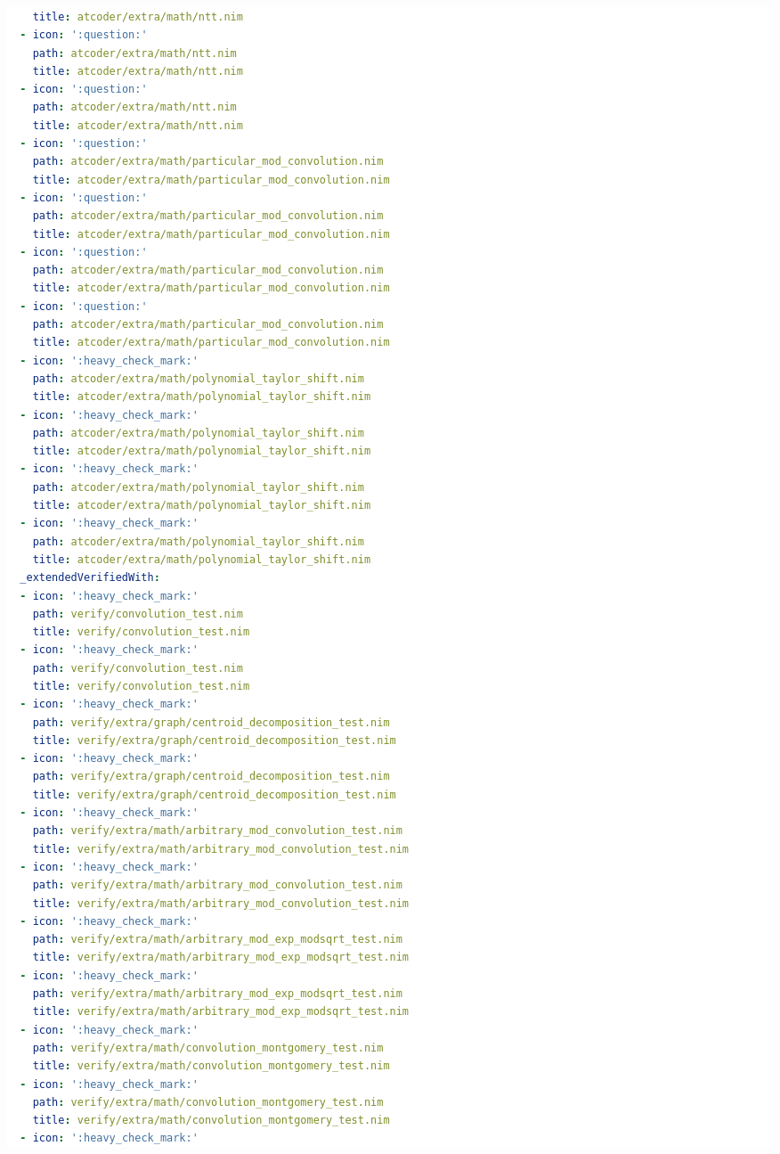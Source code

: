 ```yaml
    title: atcoder/extra/math/ntt.nim
  - icon: ':question:'
    path: atcoder/extra/math/ntt.nim
    title: atcoder/extra/math/ntt.nim
  - icon: ':question:'
    path: atcoder/extra/math/ntt.nim
    title: atcoder/extra/math/ntt.nim
  - icon: ':question:'
    path: atcoder/extra/math/particular_mod_convolution.nim
    title: atcoder/extra/math/particular_mod_convolution.nim
  - icon: ':question:'
    path: atcoder/extra/math/particular_mod_convolution.nim
    title: atcoder/extra/math/particular_mod_convolution.nim
  - icon: ':question:'
    path: atcoder/extra/math/particular_mod_convolution.nim
    title: atcoder/extra/math/particular_mod_convolution.nim
  - icon: ':question:'
    path: atcoder/extra/math/particular_mod_convolution.nim
    title: atcoder/extra/math/particular_mod_convolution.nim
  - icon: ':heavy_check_mark:'
    path: atcoder/extra/math/polynomial_taylor_shift.nim
    title: atcoder/extra/math/polynomial_taylor_shift.nim
  - icon: ':heavy_check_mark:'
    path: atcoder/extra/math/polynomial_taylor_shift.nim
    title: atcoder/extra/math/polynomial_taylor_shift.nim
  - icon: ':heavy_check_mark:'
    path: atcoder/extra/math/polynomial_taylor_shift.nim
    title: atcoder/extra/math/polynomial_taylor_shift.nim
  - icon: ':heavy_check_mark:'
    path: atcoder/extra/math/polynomial_taylor_shift.nim
    title: atcoder/extra/math/polynomial_taylor_shift.nim
  _extendedVerifiedWith:
  - icon: ':heavy_check_mark:'
    path: verify/convolution_test.nim
    title: verify/convolution_test.nim
  - icon: ':heavy_check_mark:'
    path: verify/convolution_test.nim
    title: verify/convolution_test.nim
  - icon: ':heavy_check_mark:'
    path: verify/extra/graph/centroid_decomposition_test.nim
    title: verify/extra/graph/centroid_decomposition_test.nim
  - icon: ':heavy_check_mark:'
    path: verify/extra/graph/centroid_decomposition_test.nim
    title: verify/extra/graph/centroid_decomposition_test.nim
  - icon: ':heavy_check_mark:'
    path: verify/extra/math/arbitrary_mod_convolution_test.nim
    title: verify/extra/math/arbitrary_mod_convolution_test.nim
  - icon: ':heavy_check_mark:'
    path: verify/extra/math/arbitrary_mod_convolution_test.nim
    title: verify/extra/math/arbitrary_mod_convolution_test.nim
  - icon: ':heavy_check_mark:'
    path: verify/extra/math/arbitrary_mod_exp_modsqrt_test.nim
    title: verify/extra/math/arbitrary_mod_exp_modsqrt_test.nim
  - icon: ':heavy_check_mark:'
    path: verify/extra/math/arbitrary_mod_exp_modsqrt_test.nim
    title: verify/extra/math/arbitrary_mod_exp_modsqrt_test.nim
  - icon: ':heavy_check_mark:'
    path: verify/extra/math/convolution_montgomery_test.nim
    title: verify/extra/math/convolution_montgomery_test.nim
  - icon: ':heavy_check_mark:'
    path: verify/extra/math/convolution_montgomery_test.nim
    title: verify/extra/math/convolution_montgomery_test.nim
  - icon: ':heavy_check_mark:'
```